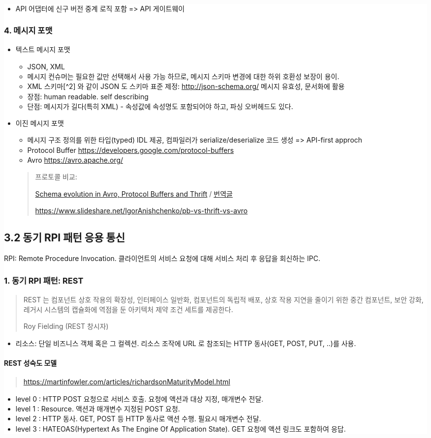   - API 어댑터에 신구 버전 중계 로직 포함 => API 게이트웨이

### 4. 메시지 포맷

- 텍스트 메시지 포맷
  - JSON, XML
  - 메시지 컨슈머는 필요한 값만 선택해서 사용 가능 하므로, 메시지 스키마 변경에 대한 하위 호환성 보장이 용이.
  - XML 스키마[^2] 와 같이 JSON 도 스키마 표준 제정: http://json-schema.org/ 메시지 유효성, 문서화에 활용
  - 장점: human readable. self describing
  - 단점: 메시지가 길다(특히 XML) - 속성값에 속성명도 포함되어야 하고, 파싱 오버헤드도 있다.

- 이진 메시지 포맷
  - 메시지 구조 정의를 위한 타입(typed) IDL 제공, 컴파일러가 serialize/deserialize 코드 생성 => API-first approch
  - Protocol Buffer https://developers.google.com/protocol-buffers
  - Avro https://avro.apache.org/

  > 프로토콜 비교:
  >
  > [Schema evolution in Avro, Protocol Buffers and Thrift](http://martin.kleppmann.com/2012/12/05/schema-evolution-in-avro-protocol-buffers-thrift.html) / [번역글](http://sjava.net/2012/12/%EB%B2%88%EC%97%AD-%EC%97%90%EC%9D%B4%EB%B8%8C%EB%A1%9Cavro-%ED%94%84%EB%A1%9C%ED%86%A0%EC%BD%9C-%EB%B2%84%ED%8D%BCprotocol-buffers-%EC%93%B0%EB%A6%AC%ED%94%84%ED%8A%B8thrift%EC%9D%98-%EC%8A%A4/](http://sjava.net/2012/12/번역-에이브로avro-프로토콜-버퍼protocol-buffers-쓰리프트thrift의-스/))
  >
  > https://www.slideshare.net/IgorAnishchenko/pb-vs-thrift-vs-avro

## 3.2 동기 RPI 패턴 응용 통신

RPI: Remote Procedure Invocation. 클라이언트의 서비스 요청에 대해 서비스 처리 후 응답을 회신하는 IPC.

### 1. 동기 RPI 패턴: REST

> REST 는 컴포넌트 상호 작용의 확장성, 인터페이스 일반화, 컴포넌트의 독립적 배포, 상호 작용 지연을 줄이기 위한 중간 컴포넌트, 보안 강화, 레거시 시스템의 캡슐화에 역점을 둔 아키텍처 제약 조건 세트를 제공한다.
>
> Roy Fielding (REST 창시자)

- 리소스: 단일 비즈니스 객체 혹은 그 컬렉션. 리소스 조작에 URL 로 참조되는 HTTP 동사(GET, POST, PUT, ..)를 사용. 

#### REST 성숙도 모델

>  https://martinfowler.com/articles/richardsonMaturityModel.html

- level 0 : HTTP POST 요청으로 서비스 호출. 요청에 액션과 대상 지정, 매개변수 전달.
- level 1 : Resource. 액션과 매개변수 지정된 POST 요청.
- level 2 : HTTP 동사. GET, POST 등 HTTP 동사로 액션 수행. 필요시 매개변수 전달.
- level 3 : HATEOAS(Hypertext As The Engine Of Application State). GET 요청에 액션 링크도 포함하여 응답.
